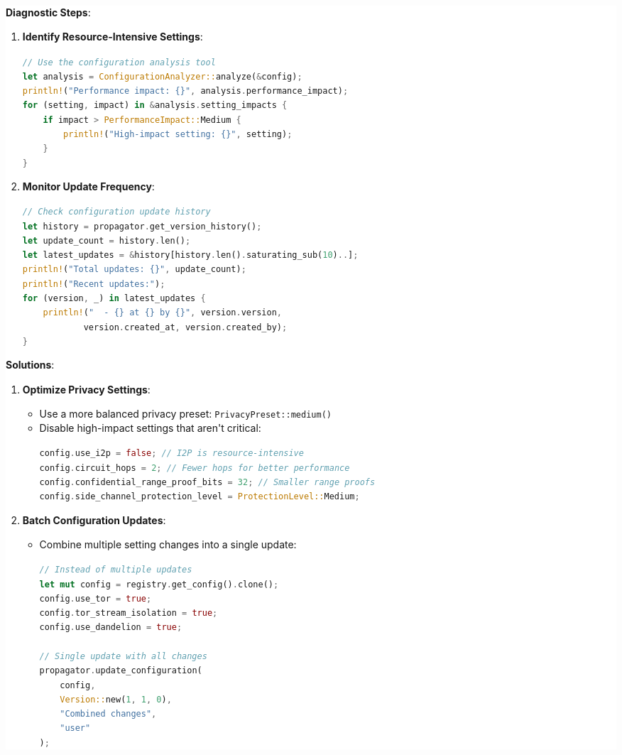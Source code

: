 **Diagnostic Steps**:

1. **Identify Resource-Intensive Settings**:
   ```rust
   // Use the configuration analysis tool
   let analysis = ConfigurationAnalyzer::analyze(&config);
   println!("Performance impact: {}", analysis.performance_impact);
   for (setting, impact) in &analysis.setting_impacts {
       if impact > PerformanceImpact::Medium {
           println!("High-impact setting: {}", setting);
       }
   }
   ```

2. **Monitor Update Frequency**:
   ```rust
   // Check configuration update history
   let history = propagator.get_version_history();
   let update_count = history.len();
   let latest_updates = &history[history.len().saturating_sub(10)..];
   println!("Total updates: {}", update_count);
   println!("Recent updates:");
   for (version, _) in latest_updates {
       println!("  - {} at {} by {}", version.version, 
               version.created_at, version.created_by);
   }
   ```

**Solutions**:

1. **Optimize Privacy Settings**:
   - Use a more balanced privacy preset: `PrivacyPreset::medium()`
   - Disable high-impact settings that aren't critical:
     ```rust
     config.use_i2p = false; // I2P is resource-intensive
     config.circuit_hops = 2; // Fewer hops for better performance
     config.confidential_range_proof_bits = 32; // Smaller range proofs
     config.side_channel_protection_level = ProtectionLevel::Medium;
     ```

2. **Batch Configuration Updates**:
   - Combine multiple setting changes into a single update:
     ```rust
     // Instead of multiple updates
     let mut config = registry.get_config().clone();
     config.use_tor = true;
     config.tor_stream_isolation = true;
     config.use_dandelion = true;
     
     // Single update with all changes
     propagator.update_configuration(
         config,
         Version::new(1, 1, 0),
         "Combined changes",
         "user"
     );
     ```
